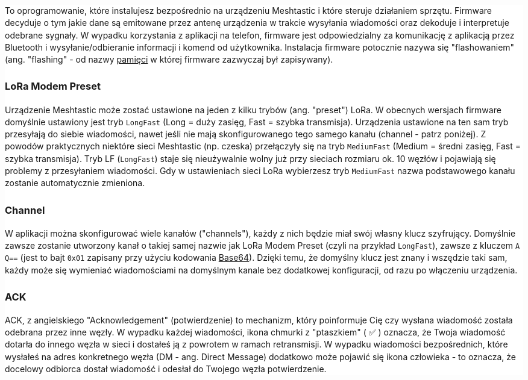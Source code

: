 To oprogramowanie, które instalujesz bezpośrednio na urządzeniu Meshtastic i które steruje działaniem sprzętu. Firmware
decyduje o tym jakie dane są emitowane przez antenę urządzenia w trakcie wysyłania wiadomości oraz dekoduje i
interpretuje odebrane sygnały. W wypadku korzystania z aplikacji na telefon, firmware jest odpowiedzialny za komunikację
z aplikacją przez Bluetooth i wysyłanie/odbieranie informacji i komend od użytkownika. Instalacja firmware potocznie
nazywa się "flashowaniem" (ang. "flashing" - od nazwy [pamięci](https://pl.wikipedia.org/wiki/Pami%C4%99%C4%87_flash) w
której firmware zazwyczaj był zapisywany).

### LoRa Modem Preset

Urządzenie Meshtastic może zostać ustawione na jeden z kilku trybów (ang. "preset") LoRa. W obecnych wersjach firmware
domyślnie ustawiony jest tryb `LongFast` (Long = duży zasięg, Fast = szybka transmisja). Urządzenia ustawione na ten sam
tryb przesyłają do siebie wiadomości, nawet jeśli nie mają skonfigurowanego tego samego kanału (channel - patrz
poniżej). Z powodów praktycznych niektóre sieci Meshtastic (np. czeska) przełączyły się na tryb `MediumFast` (Medium =
średni zasięg, Fast = szybka transmisja). Tryb LF (`LongFast`) staje się nieużywalnie wolny już przy sieciach rozmiaru
ok. 10 węzłów i pojawiają się problemy z przesyłaniem wiadomości. Gdy w ustawieniach sieci LoRa wybierzesz tryb
`MediumFast` nazwa podstawowego kanału zostanie automatycznie zmieniona.

### Channel

W aplikacji można skonfigurować wiele kanałów ("channels"), każdy z nich będzie miał swój własny klucz szyfrujący.
Domyślnie zawsze zostanie utworzony kanał o takiej samej nazwie jak LoRa Modem Preset (czyli na przykład `LongFast`),
zawsze z kluczem `AQ==` (jest to bajt `0x01` zapisany przy użyciu kodowania
[Base64](https://en.wikipedia.org/wiki/Base64)). Dzięki temu, że domyślny klucz jest znany i wszędzie taki sam, każdy
może się wymieniać wiadomościami na domyślnym kanale bez dodatkowej konfiguracji, od razu po włączeniu urządzenia.

### ACK

ACK, z angielskiego "Acknowledgement" (potwierdzenie) to mechanizm, który poinformuje Cię czy wysłana wiadomość została
odebrana przez inne węzły. W wypadku każdej wiadomości, ikona chmurki z "ptaszkiem" ( :white_check_mark: ) oznacza, że
Twoja wiadomość dotarła do innego węzła w sieci i dostałeś ją z powrotem w ramach retransmisji. W wypadku wiadomości
bezpośrednich, które wysłałeś na adres konkretnego węzła (DM - ang. Direct Message) dodatkowo może pojawić się ikona
człowieka - to oznacza, że docelowy odbiorca dostał wiadomość i odesłał do Twojego węzła potwierdzenie.
